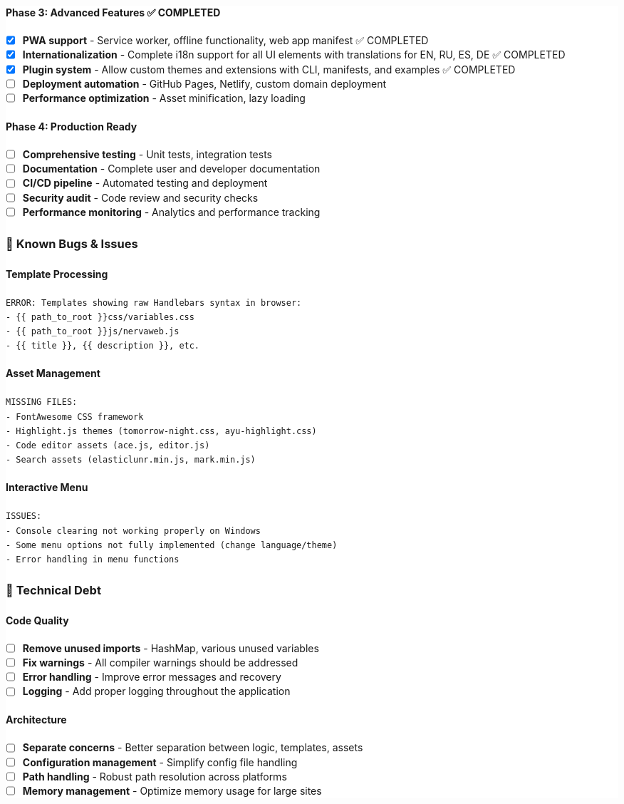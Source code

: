 #### **Phase 3: Advanced Features** ✅ **COMPLETED**
- [x] **PWA support** - Service worker, offline functionality, web app manifest ✅ COMPLETED
- [x] **Internationalization** - Complete i18n support for all UI elements with translations for EN, RU, ES, DE ✅ COMPLETED
- [x] **Plugin system** - Allow custom themes and extensions with CLI, manifests, and examples ✅ COMPLETED
- [ ] **Deployment automation** - GitHub Pages, Netlify, custom domain deployment
- [ ] **Performance optimization** - Asset minification, lazy loading

#### **Phase 4: Production Ready**
- [ ] **Comprehensive testing** - Unit tests, integration tests
- [ ] **Documentation** - Complete user and developer documentation
- [ ] **CI/CD pipeline** - Automated testing and deployment
- [ ] **Security audit** - Code review and security checks
- [ ] **Performance monitoring** - Analytics and performance tracking

### 🐛 **Known Bugs & Issues**

#### **Template Processing**
```
ERROR: Templates showing raw Handlebars syntax in browser:
- {{ path_to_root }}css/variables.css
- {{ path_to_root }}js/nervaweb.js
- {{ title }}, {{ description }}, etc.
```

#### **Asset Management**
```
MISSING FILES:
- FontAwesome CSS framework
- Highlight.js themes (tomorrow-night.css, ayu-highlight.css)
- Code editor assets (ace.js, editor.js)
- Search assets (elasticlunr.min.js, mark.min.js)
```

#### **Interactive Menu**
```
ISSUES:
- Console clearing not working properly on Windows
- Some menu options not fully implemented (change language/theme)
- Error handling in menu functions
```

### 🔧 **Technical Debt**

#### **Code Quality**
- [ ] **Remove unused imports** - HashMap, various unused variables
- [ ] **Fix warnings** - All compiler warnings should be addressed
- [ ] **Error handling** - Improve error messages and recovery
- [ ] **Logging** - Add proper logging throughout the application

#### **Architecture**
- [ ] **Separate concerns** - Better separation between logic, templates, assets
- [ ] **Configuration management** - Simplify config file handling
- [ ] **Path handling** - Robust path resolution across platforms
- [ ] **Memory management** - Optimize memory usage for large sites
